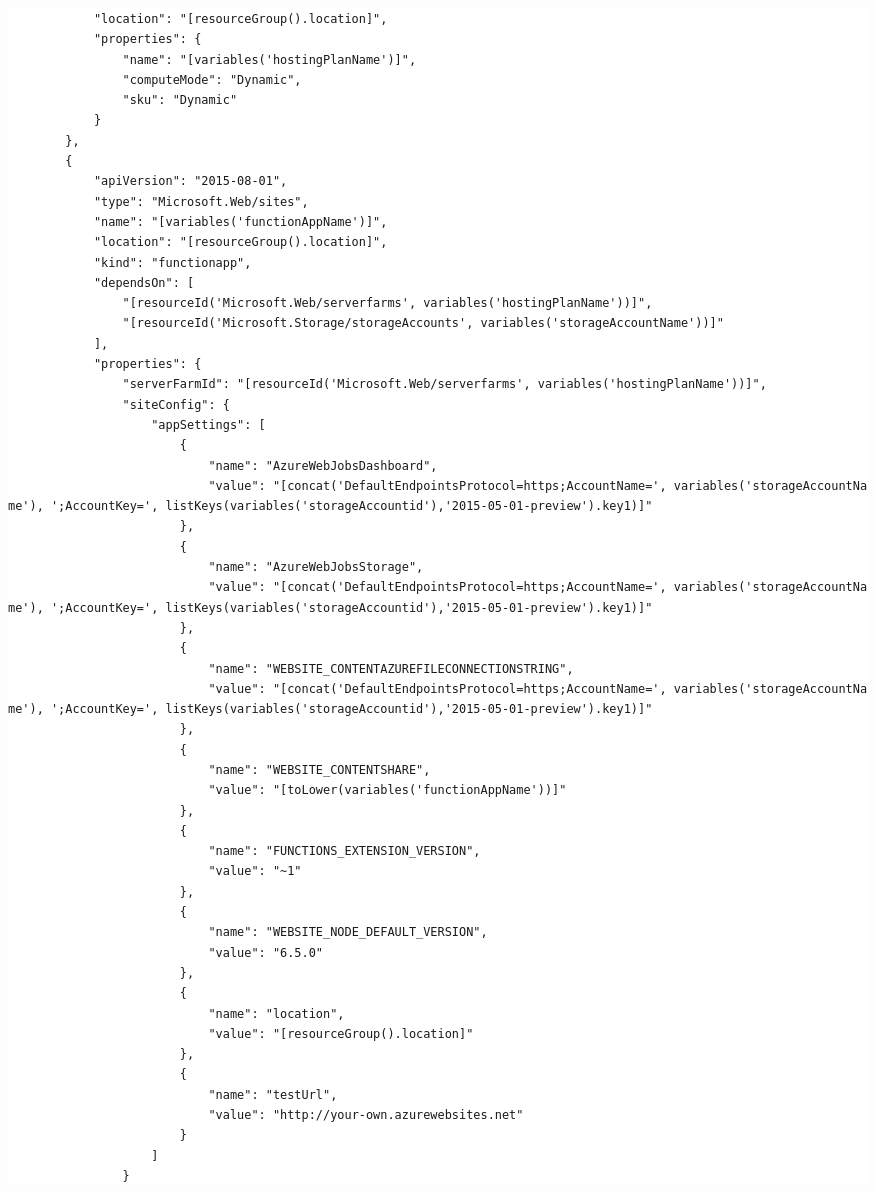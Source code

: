 ```
            "location": "[resourceGroup().location]",
            "properties": {
                "name": "[variables('hostingPlanName')]",
                "computeMode": "Dynamic",
                "sku": "Dynamic"
            }
        },
        {
            "apiVersion": "2015-08-01",
            "type": "Microsoft.Web/sites",
            "name": "[variables('functionAppName')]",
            "location": "[resourceGroup().location]",
            "kind": "functionapp",            
            "dependsOn": [
                "[resourceId('Microsoft.Web/serverfarms', variables('hostingPlanName'))]",
                "[resourceId('Microsoft.Storage/storageAccounts', variables('storageAccountName'))]"
            ],
            "properties": {
                "serverFarmId": "[resourceId('Microsoft.Web/serverfarms', variables('hostingPlanName'))]",
                "siteConfig": {
                    "appSettings": [
                        {
                            "name": "AzureWebJobsDashboard",
                            "value": "[concat('DefaultEndpointsProtocol=https;AccountName=', variables('storageAccountName'), ';AccountKey=', listKeys(variables('storageAccountid'),'2015-05-01-preview').key1)]"
                        },
                        {
                            "name": "AzureWebJobsStorage",
                            "value": "[concat('DefaultEndpointsProtocol=https;AccountName=', variables('storageAccountName'), ';AccountKey=', listKeys(variables('storageAccountid'),'2015-05-01-preview').key1)]"
                        },
                        {
                            "name": "WEBSITE_CONTENTAZUREFILECONNECTIONSTRING",
                            "value": "[concat('DefaultEndpointsProtocol=https;AccountName=', variables('storageAccountName'), ';AccountKey=', listKeys(variables('storageAccountid'),'2015-05-01-preview').key1)]"
                        },
                        {
                            "name": "WEBSITE_CONTENTSHARE",
                            "value": "[toLower(variables('functionAppName'))]"
                        },
                        {
                            "name": "FUNCTIONS_EXTENSION_VERSION",
                            "value": "~1"
                        },
                        {
                            "name": "WEBSITE_NODE_DEFAULT_VERSION",
                            "value": "6.5.0"
                        },
                        {
                            "name": "location",
                            "value": "[resourceGroup().location]"
                        },
                        {
                            "name": "testUrl",
                            "value": "http://your-own.azurewebsites.net"
                        }
                    ]
                }
```